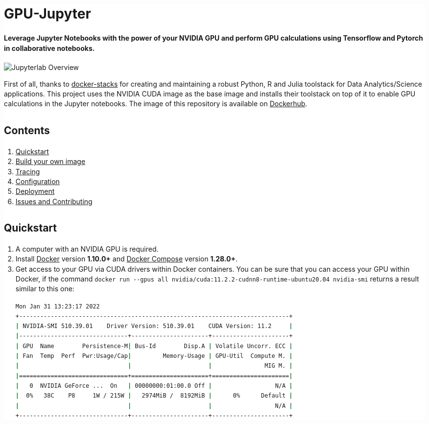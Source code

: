 # GPU-Jupyter
#### Leverage Jupyter Notebooks with the power of your NVIDIA GPU and perform GPU calculations using Tensorflow and Pytorch in collaborative notebooks. 

![Jupyterlab Overview](https://raw.githubusercontent.com/iot-salzburg/gpu-jupyter/master/extra/jupyterlab-overview.png)

First of all, thanks to [docker-stacks](https://github.com/jupyter/docker-stacks) 
for creating and maintaining a robust Python, R and Julia toolstack for Data Analytics/Science 
applications. This project uses the NVIDIA CUDA image as the base image and installs their 
toolstack on top of it to enable GPU calculations in the Jupyter notebooks. 
The image of this repository is available on [Dockerhub](https://hub.docker.com/r/cschranz/gpu-jupyter).

## Contents

1. [Quickstart](#quickstart)
2. [Build your own image](#build-your-own-image)
3. [Tracing](#tracing)
4. [Configuration](#configuration)
5. [Deployment](#deployment-in-the-docker-swarm)
6. [Issues and Contributing](#issues-and-contributing)


## Quickstart

1.  A computer with an NVIDIA GPU is required.
2.  Install [Docker](https://www.docker.com/community-edition#/download) version **1.10.0+**
 and [Docker Compose](https://docs.docker.com/compose/install/) version **1.28.0+**.
3.  Get access to your GPU via CUDA drivers within Docker containers.
    You can be sure that you can access your GPU within Docker, 
    if the command `docker run --gpus all nvidia/cuda:11.2.2-cudnn8-runtime-ubuntu20.04 nvidia-smi`
    returns a result similar to this one:
    ```bash
    Mon Jan 31 13:23:17 2022
    +-----------------------------------------------------------------------------+
    | NVIDIA-SMI 510.39.01    Driver Version: 510.39.01    CUDA Version: 11.2     |
    |-------------------------------+----------------------+----------------------+
    | GPU  Name        Persistence-M| Bus-Id        Disp.A | Volatile Uncorr. ECC |
    | Fan  Temp  Perf  Pwr:Usage/Cap|         Memory-Usage | GPU-Util  Compute M. |
    |                               |                      |               MIG M. |
    |===============================+======================+======================|
    |   0  NVIDIA GeForce ...  On   | 00000000:01:00.0 Off |                  N/A |
    |  0%   38C    P8     1W / 215W |   2974MiB /  8192MiB |      0%      Default |
    |                               |                      |                  N/A |
    +-------------------------------+----------------------+----------------------+
